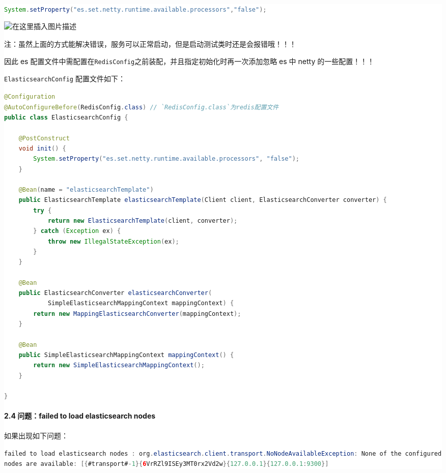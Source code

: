 ```java
System.setProperty("es.set.netty.runtime.available.processors","false");
```

![在这里插入图片描述](https://img-blog.csdnimg.cn/20191227143159574.png)

注：虽然上面的方式能解决错误，服务可以正常启动，但是启动测试类时还是会报错哦！！！

因此 es 配置文件中需配置在`RedisConfig`之前装配，并且指定初始化时再一次添加忽略 es 中 netty 的一些配置！！！

`ElasticsearchConfig` 配置文件如下：

```java
@Configuration
@AutoConfigureBefore(RedisConfig.class) // `RedisConfig.class`为redis配置文件
public class ElasticsearchConfig {

    @PostConstruct
    void init() {
        System.setProperty("es.set.netty.runtime.available.processors", "false");
    }

    @Bean(name = "elasticsearchTemplate")
    public ElasticsearchTemplate elasticsearchTemplate(Client client, ElasticsearchConverter converter) {
        try {
            return new ElasticsearchTemplate(client, converter);
        } catch (Exception ex) {
            throw new IllegalStateException(ex);
        }
    }

    @Bean
    public ElasticsearchConverter elasticsearchConverter(
            SimpleElasticsearchMappingContext mappingContext) {
        return new MappingElasticsearchConverter(mappingContext);
    }

    @Bean
    public SimpleElasticsearchMappingContext mappingContext() {
        return new SimpleElasticsearchMappingContext();
    }

}
```

#### 2.4 问题：failed to load elasticsearch nodes

如果出现如下问题：

```java
failed to load elasticsearch nodes : org.elasticsearch.client.transport.NoNodeAvailableException: None of the configured nodes are available: [{#transport#-1}{6VrRZl9ISEy3MT0rx2Vd2w}{127.0.0.1}{127.0.0.1:9300}]
```
